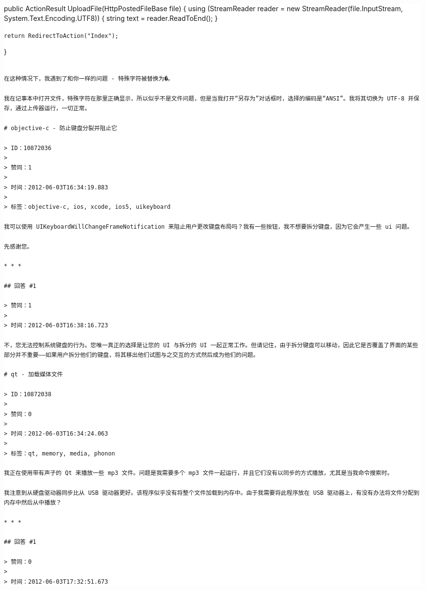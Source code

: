 public ActionResult UploadFile(HttpPostedFileBase file)
{
    using (StreamReader reader = new StreamReader(file.InputStream, System.Text.Encoding.UTF8))
    {
        string text = reader.ReadToEnd();
    }

    return RedirectToAction("Index");
} 
```

在这种情况下，我遇到了和你一样的问题 - 特殊字符被替换为�。

我在记事本中打开文件，特殊字符在那里正确显示，所以似乎不是文件问题，但是当我打开“另存为”对话框时，选择的编码是“ANSI”。我将其切换为 UTF-8 并保存，通过上传器运行，一切正常。

# objective-c - 防止键盘分裂并阻止它

> ID：10872036
> 
> 赞同：1
> 
> 时间：2012-06-03T16:34:19.883
> 
> 标签：objective-c, ios, xcode, ios5, uikeyboard

我可以使用 UIKeyboardWillChangeFrameNotification 来阻止用户更改键盘布局吗？我有一些按钮，我不想要拆分键盘，因为它会产生一些 ui 问题。

先感谢您。

* * *

## 回答 #1

> 赞同：1
> 
> 时间：2012-06-03T16:38:16.723

不，您无法控制系统键盘的行为。您唯一真正的选择是让您的 UI 与拆分的 UI 一起正常工作。但请记住，由于拆分键盘可以移动，因此它是否覆盖了界面的某些部分并不重要——如果用户拆分他们的键盘，将其移出他们试图与之交互的方式然后成为他们的问题。

# qt - 加载媒体文件

> ID：10872038
> 
> 赞同：0
> 
> 时间：2012-06-03T16:34:24.063
> 
> 标签：qt, memory, media, phonon

我正在使用带有声子的 Qt 来播放一些 mp3 文件。问题是我需要多个 mp3 文件一起运行，并且它们没有以同步的方式播放，尤其是当我命令搜索时。

我注意到从硬盘驱动器同步比从 USB 驱动器更好。该程序似乎没有将整个文件加载到内存中。由于我需要将此程序放在 USB 驱动器上，有没有办法将文件分配到内存中然后从中播放？

* * *

## 回答 #1

> 赞同：0
> 
> 时间：2012-06-03T17:32:51.673

```
